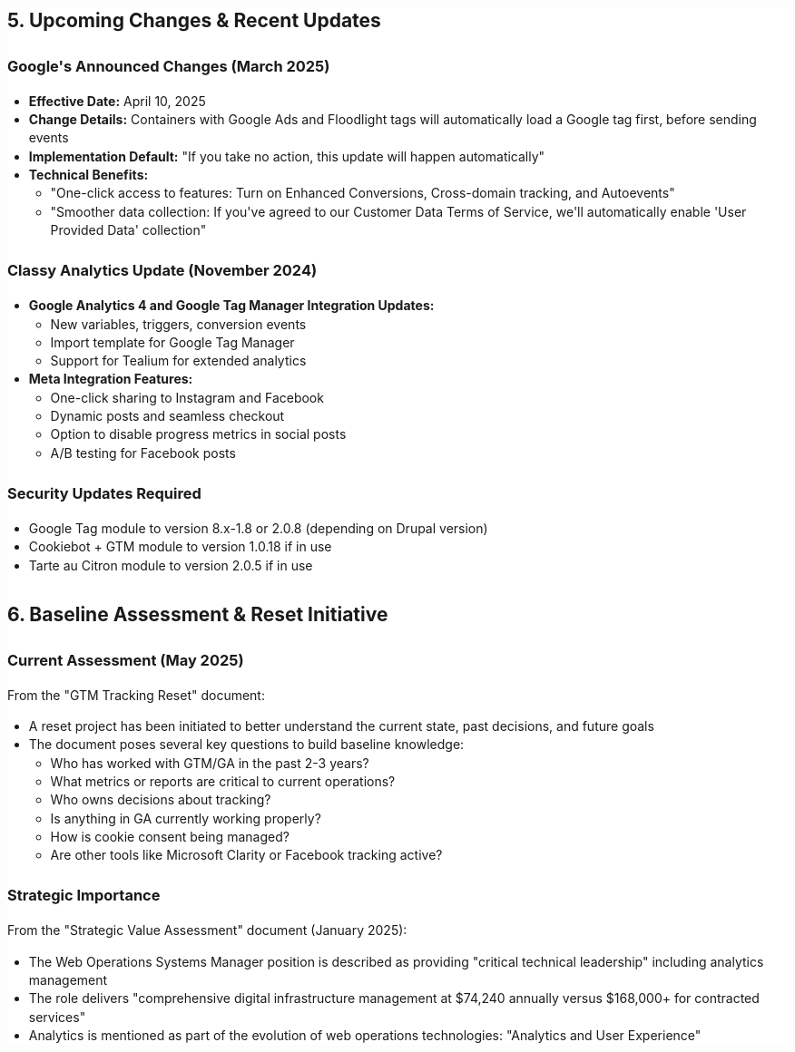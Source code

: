 ## 5. Upcoming Changes & Recent Updates

### Google's Announced Changes (March 2025)
- **Effective Date:** April 10, 2025
- **Change Details:** Containers with Google Ads and Floodlight tags will automatically load a Google tag first, before sending events
- **Implementation Default:** "If you take no action, this update will happen automatically"
- **Technical Benefits:**
  - "One-click access to features: Turn on Enhanced Conversions, Cross-domain tracking, and Autoevents"
  - "Smoother data collection: If you've agreed to our Customer Data Terms of Service, we'll automatically enable 'User Provided Data' collection"

### Classy Analytics Update (November 2024)
- **Google Analytics 4 and Google Tag Manager Integration Updates:**
  - New variables, triggers, conversion events
  - Import template for Google Tag Manager
  - Support for Tealium for extended analytics
- **Meta Integration Features:**
  - One-click sharing to Instagram and Facebook
  - Dynamic posts and seamless checkout
  - Option to disable progress metrics in social posts
  - A/B testing for Facebook posts

### Security Updates Required
- Google Tag module to version 8.x-1.8 or 2.0.8 (depending on Drupal version)
- Cookiebot + GTM module to version 1.0.18 if in use
- Tarte au Citron module to version 2.0.5 if in use

## 6. Baseline Assessment & Reset Initiative

### Current Assessment (May 2025)
From the "GTM Tracking Reset" document:
- A reset project has been initiated to better understand the current state, past decisions, and future goals
- The document poses several key questions to build baseline knowledge:
  - Who has worked with GTM/GA in the past 2-3 years?
  - What metrics or reports are critical to current operations?
  - Who owns decisions about tracking?
  - Is anything in GA currently working properly?
  - How is cookie consent being managed?
  - Are other tools like Microsoft Clarity or Facebook tracking active?

### Strategic Importance
From the "Strategic Value Assessment" document (January 2025):
- The Web Operations Systems Manager position is described as providing "critical technical leadership" including analytics management
- The role delivers "comprehensive digital infrastructure management at $74,240 annually versus $168,000+ for contracted services"
- Analytics is mentioned as part of the evolution of web operations technologies: "Analytics and User Experience"
